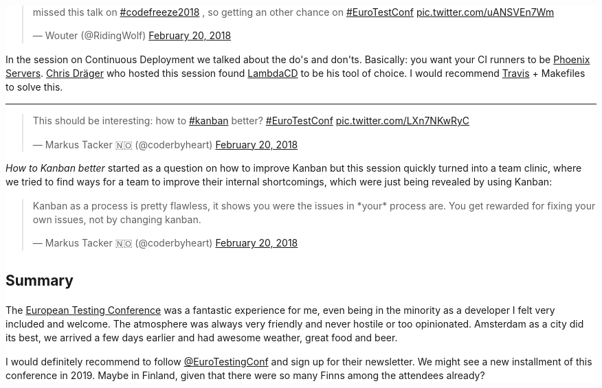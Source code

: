 
<blockquote class="twitter-tweet" data-lang="en"><p lang="en" dir="ltr">missed this talk on <a href="https://twitter.com/hashtag/codefreeze2018?src=hash&amp;ref_src=twsrc%5Etfw">#codefreeze2018</a> , so getting an other chance on <a href="https://twitter.com/hashtag/EuroTestConf?src=hash&amp;ref_src=twsrc%5Etfw">#EuroTestConf</a> <a href="https://t.co/uANSVEn7Wm">pic.twitter.com/uANSVEn7Wm</a></p>&mdash; Wouter (@RidingWolf) <a href="https://twitter.com/RidingWolf/status/965954663924322304?ref_src=twsrc%5Etfw">February 20, 2018</a></blockquote>

In the session on Continuous Deployment we talked about the do's and don'ts.
Basically: you want your CI runners to be
[Phoenix Servers](https://martinfowler.com/bliki/PhoenixServer.html).
[Chris Dräger](https://twitter.com/_chris_draeger_) who hosted this session
found [LambdaCD](http://www.lambda.cd/) to be his tool of choice. I would
recommend [Travis](https://travis-ci.org/) + Makefiles to solve this.

---

<blockquote class="twitter-tweet" data-conversation="none" data-lang="en"><p lang="en" dir="ltr">This should be interesting: how to <a href="https://twitter.com/hashtag/kanban?src=hash&amp;ref_src=twsrc%5Etfw">#kanban</a> better? <a href="https://twitter.com/hashtag/EuroTestConf?src=hash&amp;ref_src=twsrc%5Etfw">#EuroTestConf</a> <a href="https://t.co/LXn7NKwRyC">pic.twitter.com/LXn7NKwRyC</a></p>&mdash; Markus Tacker 🇳🇴 (@coderbyheart) <a href="https://twitter.com/coderbyheart/status/965962746415206401?ref_src=twsrc%5Etfw">February 20, 2018</a></blockquote>

_How to Kanban better_ started as a question on how to improve Kanban but this
session quickly turned into a team clinic, where we tried to find ways for a
team to improve their internal shortcomings, which were just being revealed by
using Kanban:

<blockquote class="twitter-tweet" data-conversation="none" data-lang="en"><p lang="en" dir="ltr">Kanban as a process is pretty flawless, it shows you were the issues in *your* process are. You get rewarded for fixing your own issues, not by changing kanban.</p>&mdash; Markus Tacker 🇳🇴 (@coderbyheart) <a href="https://twitter.com/coderbyheart/status/965964932960354305?ref_src=twsrc%5Etfw">February 20, 2018</a></blockquote>

## Summary

The [European Testing Conference](http://europeantestingconference.eu/) was a
fantastic experience for me, even being in the minority as a developer I felt
very included and welcome. The atmosphere was always very friendly and never
hostile or too opinionated. Amsterdam as a city did its best, we arrived a few
days earlier and had awesome weather, great food and beer.

I would definitely recommend to follow
[@EuroTestingConf](https://twitter.com/EuroTestingConf) and sign up for their
newsletter. We might see a new installment of this conference in 2019. Maybe in
Finland, given that there were so many Finns among the attendees already?

[talks]: https://coderbyheart.com/talks/
[franzi]: https://twitter.com/singsalad
[maaret]: https://twitter.com/maaretp
[codefreeze]: http://www.codefreeze.fi/
[socrates]: https://www.socrates-conference.de/
[nordic]: http://www.nordicsemi.com/eng/About-us/Career/Nordic-on-the-inside
